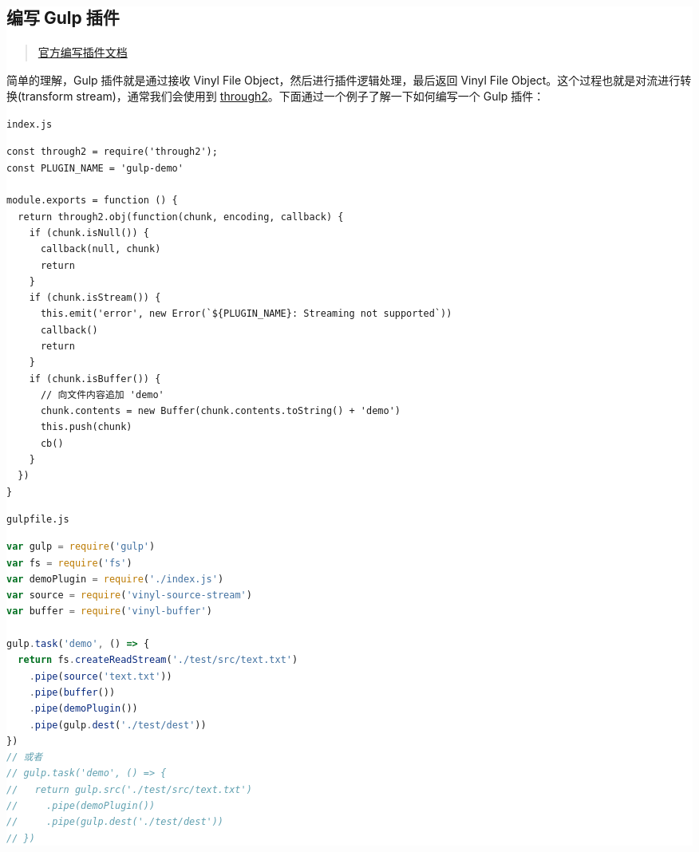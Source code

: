 ## 编写 Gulp 插件
> [官方编写插件文档](https://www.gulpjs.com.cn/docs/writing-a-plugin/)

简单的理解，Gulp 插件就是通过接收 Vinyl File Object，然后进行插件逻辑处理，最后返回 Vinyl File Object。这个过程也就是对流进行转换(transform stream)，通常我们会使用到 [through2](https://github.com/rvagg/through2)。下面通过一个例子了解一下如何编写一个 Gulp 插件：

`index.js`
```
const through2 = require('through2');
const PLUGIN_NAME = 'gulp-demo'

module.exports = function () {
  return through2.obj(function(chunk, encoding, callback) {
    if (chunk.isNull()) {
      callback(null, chunk)
      return
    }
    if (chunk.isStream()) {
      this.emit('error', new Error(`${PLUGIN_NAME}: Streaming not supported`))
      callback()
      return
    }
    if (chunk.isBuffer()) {
      // 向文件内容追加 'demo'
      chunk.contents = new Buffer(chunk.contents.toString() + 'demo')
      this.push(chunk)
      cb()
    }
  })
}
```

`gulpfile.js`
```js
var gulp = require('gulp')
var fs = require('fs')
var demoPlugin = require('./index.js')
var source = require('vinyl-source-stream')
var buffer = require('vinyl-buffer')

gulp.task('demo', () => {
  return fs.createReadStream('./test/src/text.txt')
    .pipe(source('text.txt'))
    .pipe(buffer())
    .pipe(demoPlugin())
    .pipe(gulp.dest('./test/dest'))
})
// 或者
// gulp.task('demo', () => {
//   return gulp.src('./test/src/text.txt')
//     .pipe(demoPlugin())
//     .pipe(gulp.dest('./test/dest'))
// })
```
